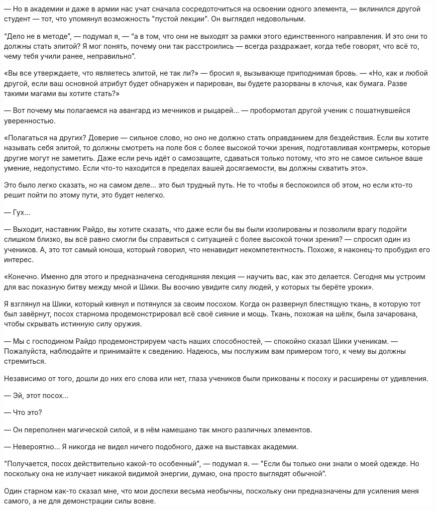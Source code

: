 — Но в академии и даже в армии нас учат сначала сосредоточиться на освоении одного элемента, — вклинился другой студент — тот, что упомянул возможность "пустой лекции". Он выглядел недовольным.

“Дело не в методе”, — подумал я, — “а в том, что они не выходят за рамки этого единственного направления. И это они то должны стать элитой? Я мог понять, почему они так расстроились — всегда раздражает, когда тебе говорят, что всё то, чему тебя учили ранее, неправильно”.

«Вы все утверждаете, что являетесь элитой, не так ли?» — бросил я, вызывающе приподнимая бровь. — «Но, как и любой другой, если ваш основной атрибут будет обнаружен и парирован, вы будете разорваны в клочья, как бумага. Разве такими магами вы хотите стать?»

— Вот почему мы полагаемся на авангард из мечников и рыцарей... — пробормотал другой ученик с пошатнувшейся уверенностью.

«Полагаться на других? Доверие — сильное слово, но оно не должно стать оправданием для бездействия. Если вы хотите называть себя элитой, то должны смотреть на поле боя с более высокой точки зрения, подготавливая контрмеры, которые другие могут не заметить. Даже если речь идёт о самозащите, сдаваться только потому, что это не самое сильное ваше умение, недопустимо. Если что-то находится в пределах вашей досягаемости, вы должны схватить это».

Это было легко сказать, но на самом деле... это был трудный путь. Не то чтобы я беспокоился об этом, но если кто-то решит пойти по этому пути, это будет нелегко.

— Гух...

— Выходит, наставник Райдо, вы хотите сказать, что даже если бы вы были изолированы и позволили врагу подойти слишком близко, вы всё равно смогли бы справиться с ситуацией с более высокой точки зрения? — спросил один из учеников. А, это тот самый юноша, который говорил, что ненавидит некомпетентность. Похоже, я наконец-то пробудил его интерес.

«Конечно. Именно для этого и предназначена сегодняшняя лекция — научить вас, как это делается. Сегодня мы устроим для вас показную битву между мной и Шики. Вы воочию увидите силу людей, у которых ты берёте уроки».

Я взглянул на Шики, который кивнул и потянулся за своим посохом. Когда он развернул блестящую ткань, в которую тот был завёрнут, посох старнома продемонстрировал всё своё сияние и мощь. Ткань, похожая на шёлк, была зачарована, чтобы скрывать истинную силу оружия.

— Мы с господином Райдо продемонстрируем часть наших способностей, — спокойно сказал Шики ученикам. — Пожалуйста, наблюдайте и принимайте к сведению. Надеюсь, мы послужим вам примером того, к чему вы должны стремиться.

Независимо от того, дошли до них его слова или нет, глаза учеников были прикованы к посоху и расширены от удивления.

— Эй, этот посох...

— Что это?

— Он переполнен магической силой, и в нём намешано так много различных элементов.

— Невероятно... Я никогда не видел ничего подобного, даже на выставках академии.

"Получается, посох действительно какой-то особенный", — подумал я. — "Если бы только они знали о моей одежде. Но поскольку она не излучает никакой видимой энергии, думаю, она просто выглядят обычной”.

Один старном как-то сказал мне, что мои доспехи весьма необычны, поскольку они предназначены для усиления меня самого, а не для демонстрации силы вовне.
